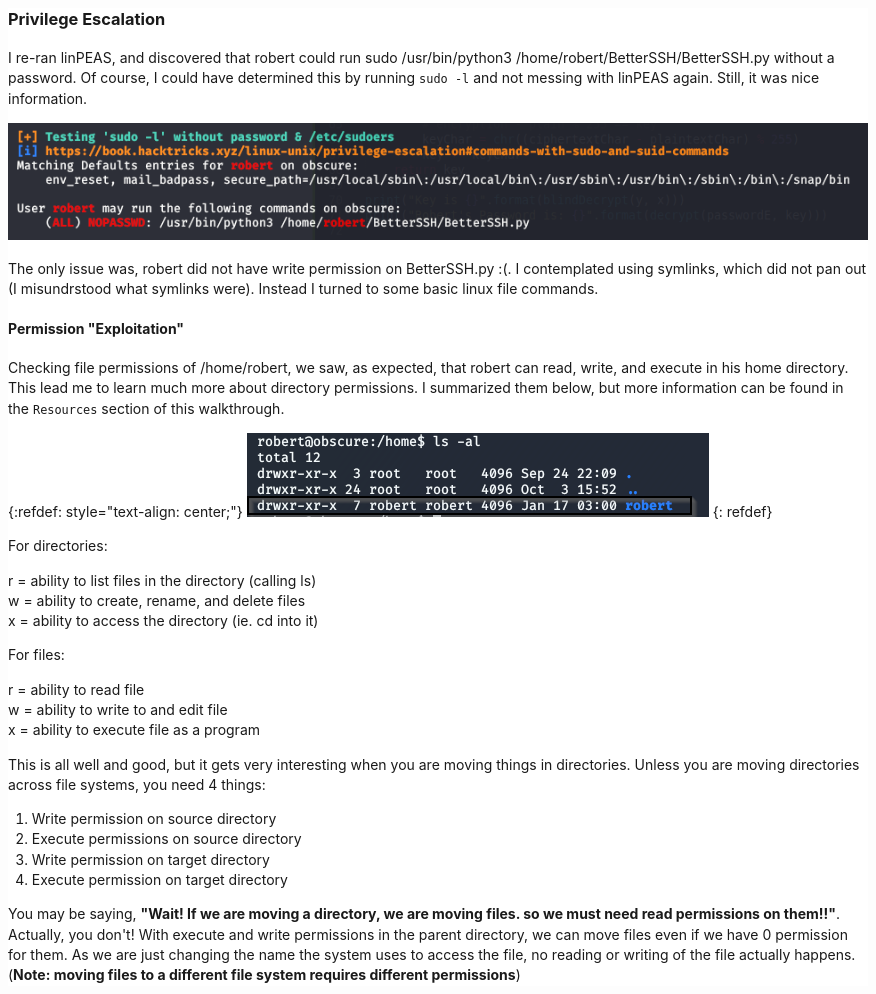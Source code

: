 ### Privilege Escalation

I re-ran linPEAS, and discovered that robert could run sudo /usr/bin/python3 /home/robert/BetterSSH/BetterSSH.py without a password. Of course, I could have determined this by running `sudo -l` and not messing with linPEAS again. Still, it was nice information. 

![LinPEAS... AGAIN](../../assets/img/writeups/htb/obscurity/linpeas_1.png)

The only issue was, robert did not have write permission on BetterSSH.py :(. I contemplated using symlinks, which did not pan out (I misundrstood what symlinks were). Instead I turned to some basic linux file commands.

#### Permission "Exploitation"

Checking file permissions of /home/robert, we saw, as expected, that robert can read, write, and execute in his home directory. This lead me to learn much more about directory permissions. I summarized them below, but more information can be found in the `Resources` section of this walkthrough.

{:refdef: style="text-align: center;"}
![Robert Home Directory Permissions](../../assets/img/writeups/htb/obscurity/robert_home_permissions.png)
{: refdef}

For directories:

r = ability to list files in the directory (calling ls)  
w = ability to create, rename, and delete files  
x = ability to access the directory (ie. cd into it)  

For files:

r = ability to read file  
w = ability to write to and edit file  
x = ability to execute file as a program  

This is all well and good, but it gets very interesting when you are moving things in directories. Unless you are moving directories across file systems, you need 4 things:

1. Write permission on source directory
2. Execute permissions on source directory
3. Write permission on target directory
4. Execute permission on target directory

You may be saying, **"Wait! If we are moving a directory, we are moving files. so we must need read permissions on them!!"**. Actually, you don't! With execute and write permissions in the parent directory, we can move files even if we have 0 permission for them. As we are just changing the name the system uses to access the file, no reading or writing of the file actually happens. (**Note: moving files to a different file system requires different permissions**)
